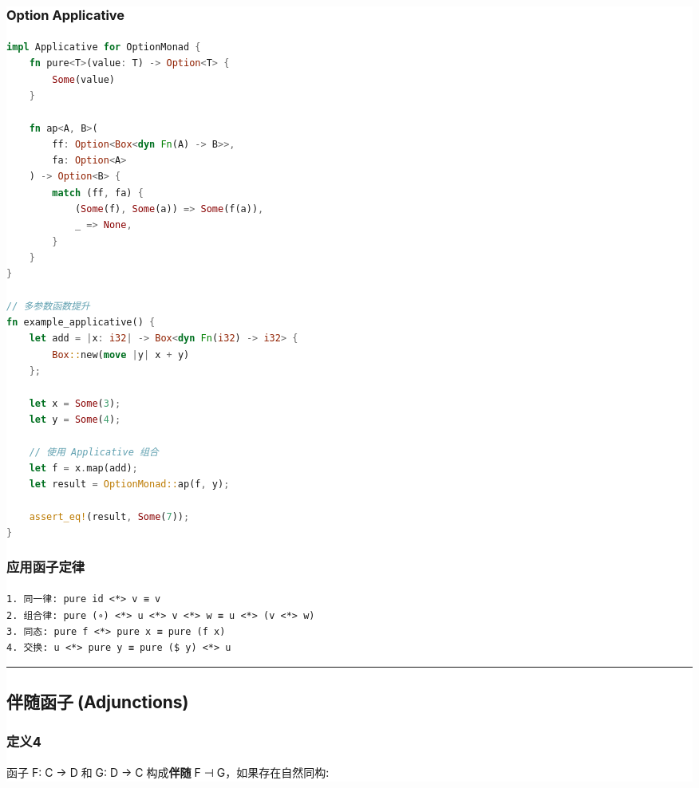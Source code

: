 ### Option Applicative

```rust
impl Applicative for OptionMonad {
    fn pure<T>(value: T) -> Option<T> {
        Some(value)
    }
    
    fn ap<A, B>(
        ff: Option<Box<dyn Fn(A) -> B>>,
        fa: Option<A>
    ) -> Option<B> {
        match (ff, fa) {
            (Some(f), Some(a)) => Some(f(a)),
            _ => None,
        }
    }
}

// 多参数函数提升
fn example_applicative() {
    let add = |x: i32| -> Box<dyn Fn(i32) -> i32> {
        Box::new(move |y| x + y)
    };
    
    let x = Some(3);
    let y = Some(4);
    
    // 使用 Applicative 组合
    let f = x.map(add);
    let result = OptionMonad::ap(f, y);
    
    assert_eq!(result, Some(7));
}
```

### 应用函子定律

```text
1. 同一律: pure id <*> v ≡ v
2. 组合律: pure (∘) <*> u <*> v <*> w ≡ u <*> (v <*> w)
3. 同态: pure f <*> pure x ≡ pure (f x)
4. 交换: u <*> pure y ≡ pure ($ y) <*> u
```

---

## 伴随函子 (Adjunctions)

### 定义4

函子 F: C → D 和 G: D → C 构成**伴随** F ⊣ G，如果存在自然同构:
